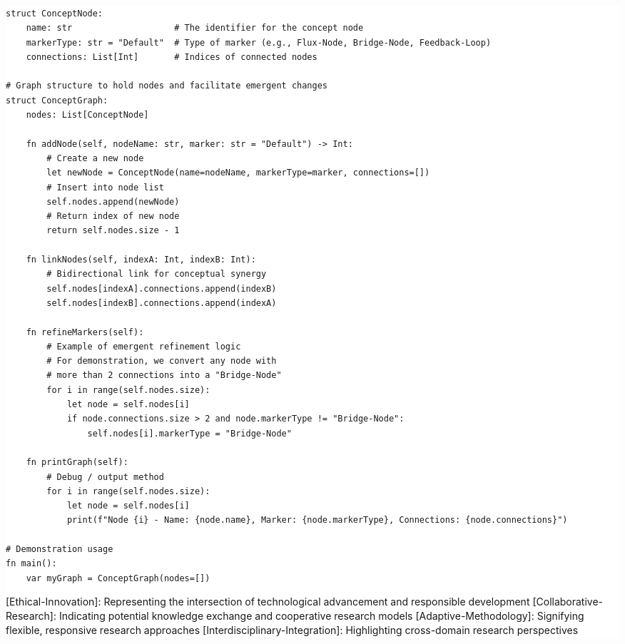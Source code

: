     struct ConceptNode:
        name: str                    # The identifier for the concept node
        markerType: str = "Default"  # Type of marker (e.g., Flux-Node, Bridge-Node, Feedback-Loop)
        connections: List[Int]       # Indices of connected nodes

    # Graph structure to hold nodes and facilitate emergent changes
    struct ConceptGraph:
        nodes: List[ConceptNode]

        fn addNode(self, nodeName: str, marker: str = "Default") -> Int:
            # Create a new node
            let newNode = ConceptNode(name=nodeName, markerType=marker, connections=[])
            # Insert into node list
            self.nodes.append(newNode)
            # Return index of new node
            return self.nodes.size - 1

        fn linkNodes(self, indexA: Int, indexB: Int):
            # Bidirectional link for conceptual synergy
            self.nodes[indexA].connections.append(indexB)
            self.nodes[indexB].connections.append(indexA)

        fn refineMarkers(self):
            # Example of emergent refinement logic
            # For demonstration, we convert any node with
            # more than 2 connections into a "Bridge-Node"
            for i in range(self.nodes.size):
                let node = self.nodes[i]
                if node.connections.size > 2 and node.markerType != "Bridge-Node":
                    self.nodes[i].markerType = "Bridge-Node"

        fn printGraph(self):
            # Debug / output method
            for i in range(self.nodes.size):
                let node = self.nodes[i]
                print(f"Node {i} - Name: {node.name}, Marker: {node.markerType}, Connections: {node.connections}")

    # Demonstration usage
    fn main():
        var myGraph = ConceptGraph(nodes=[])


[Ethical-Innovation]: Representing the intersection of technological advancement and responsible development
[Collaborative-Research]: Indicating potential knowledge exchange and cooperative research models
[Adaptive-Methodology]: Signifying flexible, responsive research approaches
[Interdisciplinary-Integration]: Highlighting cross-domain research perspectives